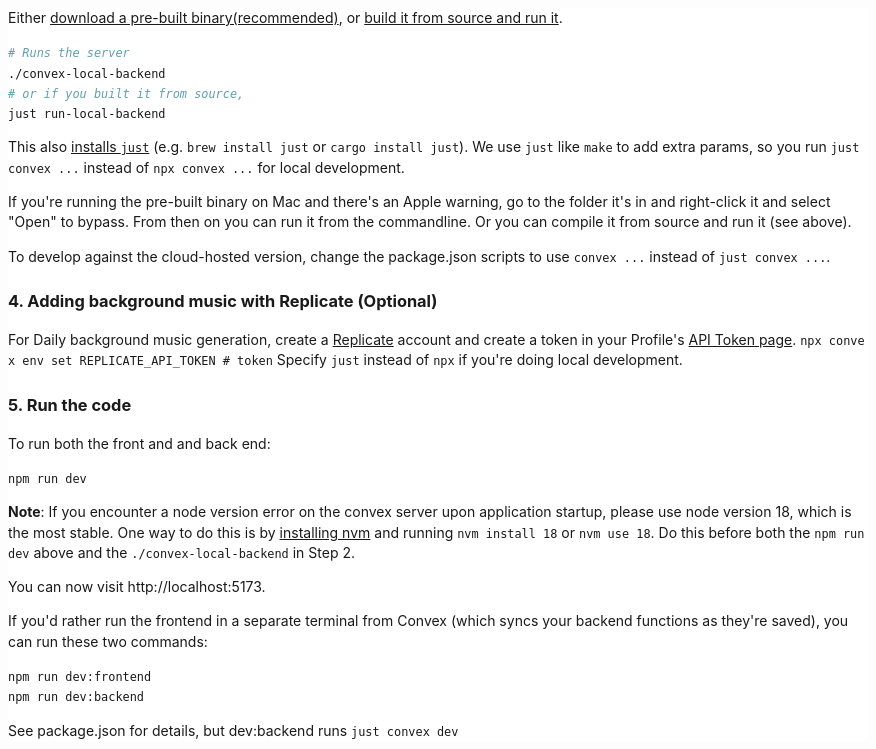 Either
[download a pre-built binary(recommended)](https://github.com/get-convex/convex-backend/releases),
or [build it from source and run it](https://stack.convex.dev/building-the-oss-backend).

```sh
# Runs the server
./convex-local-backend
# or if you built it from source,
just run-local-backend
```

This also [installs `just`](https://github.com/casey/just?tab=readme-ov-file#installation)
(e.g. `brew install just` or `cargo install just`).
We use `just` like `make` to add extra params, so you run `just convex ...`
instead of `npx convex ...` for local development.

If you're running the pre-built binary on Mac and there's an Apple warning,
go to the folder it's in and right-click it and select "Open" to bypass.
From then on you can run it from the commandline.
Or you can compile it from source and run it (see above).

To develop against the cloud-hosted version, change the package.json scripts
to use `convex ...` instead of `just convex ...`.


### 4. Adding background music with Replicate (Optional)

For Daily background music generation, create a
[Replicate](https://replicate.com/) account and create a token in your Profile's
[API Token page](https://replicate.com/account/api-tokens).
`npx convex env set REPLICATE_API_TOKEN # token`
Specify `just` instead of `npx` if you're doing local development.

### 5. Run the code

To run both the front and and back end:

```bash
npm run dev
```

**Note**: If you encounter a node version error on the convex server upon application startup, please use node version 18, which is the most stable. One way to do this is by [installing nvm](https://nodejs.org/en/download/package-manager) and running `nvm install 18` or `nvm use 18`. Do this before both the `npm run dev` above and the `./convex-local-backend` in Step 2.

You can now visit http://localhost:5173.

If you'd rather run the frontend in a separate terminal from Convex (which syncs
your backend functions as they're saved), you can run these two commands:

```bash
npm run dev:frontend
npm run dev:backend
```

See package.json for details, but dev:backend runs `just convex dev`
